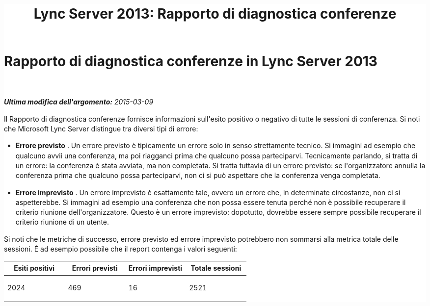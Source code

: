 ﻿---
title: 'Lync Server 2013: Rapporto di diagnostica conferenze'
TOCTitle: Rapporto di diagnostica conferenze
ms:assetid: e9edc23c-8ce8-4ab8-8786-9d22e1e51e14
ms:mtpsurl: https://technet.microsoft.com/it-it/library/Gg615042(v=OCS.15)
ms:contentKeyID: 49302332
ms.date: 08/24/2015
mtps_version: v=OCS.15
ms.translationtype: HT
---

# Rapporto di diagnostica conferenze in Lync Server 2013

 

_**Ultima modifica dell'argomento:** 2015-03-09_

Il Rapporto di diagnostica conferenze fornisce informazioni sull'esito positivo o negativo di tutte le sessioni di conferenza. Si noti che Microsoft Lync Server distingue tra diversi tipi di errore:

  - **Errore previsto** . Un errore previsto è tipicamente un errore solo in senso strettamente tecnico. Si immagini ad esempio che qualcuno avvii una conferenza, ma poi riagganci prima che qualcuno possa parteciparvi. Tecnicamente parlando, si tratta di un errore: la conferenza è stata avviata, ma non completata. Si tratta tuttavia di un errore previsto: se l'organizzatore annulla la conferenza prima che qualcuno possa parteciparvi, non ci si può aspettare che la conferenza venga completata.

  - **Errore imprevisto** . Un errore imprevisto è esattamente tale, ovvero un errore che, in determinate circostanze, non ci si aspetterebbe. Si immagini ad esempio una conferenza che non possa essere tenuta perché non è possibile recuperare il criterio riunione dell'organizzatore. Questo è un errore imprevisto: dopotutto, dovrebbe essere sempre possibile recuperare il criterio riunione di un utente.

Si noti che le metriche di successo, errore previsto ed errore imprevisto potrebbero non sommarsi alla metrica totale delle sessioni. È ad esempio possibile che il report contenga i valori seguenti:


<table>
<colgroup>
<col style="width: 25%" />
<col style="width: 25%" />
<col style="width: 25%" />
<col style="width: 25%" />
</colgroup>
<thead>
<tr class="header">
<th>Esiti positivi</th>
<th>Errori previsti</th>
<th>Errori imprevisti</th>
<th>Totale sessioni</th>
</tr>
</thead>
<tbody>
<tr class="odd">
<td><p>2024</p></td>
<td><p>469</p></td>
<td><p>16</p></td>
<td><p>2521</p></td>
</tr>
</tbody>
</table>
